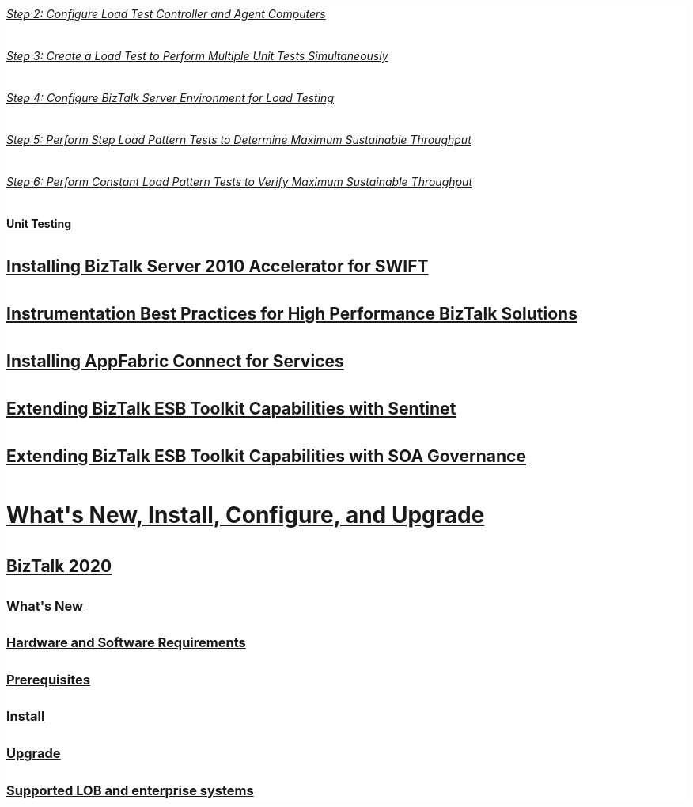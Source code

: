 ###### [Step 2: Configure Load Test Controller and Agent Computers](technical-guides/step-2-configure-load-test-controller-and-agent-computers.md)
###### [Step 3: Create a Load Test to Perform Multiple Unit Tests Simultaneously](technical-guides/step-3-create-a-load-test-to-perform-multiple-unit-tests-simultaneously.md)
###### [Step 4: Configure BizTalk Server Environment for Load Testing](technical-guides/step-4-configure-biztalk-server-environment-for-load-testing.md)
###### [Step 5: Perform Step Load Pattern Tests to Determine Maximum Sustainable Throughput](technical-guides/step-5-complete-step-load-tests-to-determine-maximum-sustainable-throughput.md)
###### [Step 6: Perform Constant Load Pattern Tests to Verify Maximum Sustainable Throughput](technical-guides/step-6-complete-load-pattern-tests-to-verify-maximum-sustainable-throughput.md)
#### [Unit Testing](technical-guides/unit-testing.md)
## [Installing BizTalk Server 2010 Accelerator for SWIFT](technical-guides/installing-biztalk-server-2010-accelerator-for-swift.md)
## [Instrumentation Best Practices for High Performance BizTalk Solutions](technical-guides/instrumentation-best-practices-for-high-performance-biztalk-solutions.md)
## [Installing AppFabric Connect for Services](technical-guides/installing-appfabric-connect-for-services.md)
## [Extending BizTalk ESB Toolkit Capabilities with Sentinet](technical-guides/extending-biztalk-esb-toolkit-capabilities-with-sentinet.md)
## [Extending BizTalk ESB Toolkit Capabilities with SOA Governance](technical-guides/extending-biztalk-esb-toolkit-capabilities-with-soa-governance.md)
# [What's New, Install, Configure, and Upgrade](install-and-config-guides/biztalk-server-what-s-new-installation-configuration-and-upgrade.md)
## [BizTalk 2020](install-and-config-guides/biztalk-server-2020-whats-new-and-installation.md)
### [What's New](install-and-config-guides/whats-new-in-biztalk-server-2020.md)
### [Hardware and Software Requirements](install-and-config-guides/hardware-and-software-requirements-for-biztalk-server-2020.md)
### [Prerequisites](install-and-config-guides/set-up-and-install-prerequisites-for-biztalk-server-2020.md)
### [Install](install-and-config-guides/install-biztalk-server-2020.md)
### [Upgrade](install-and-config-guides/upgrade-to-biztalk-server-2020.md)
### [Supported LOB and enterprise systems](adapters-and-accelerators/lob-and-enterprise-2020-support.md)